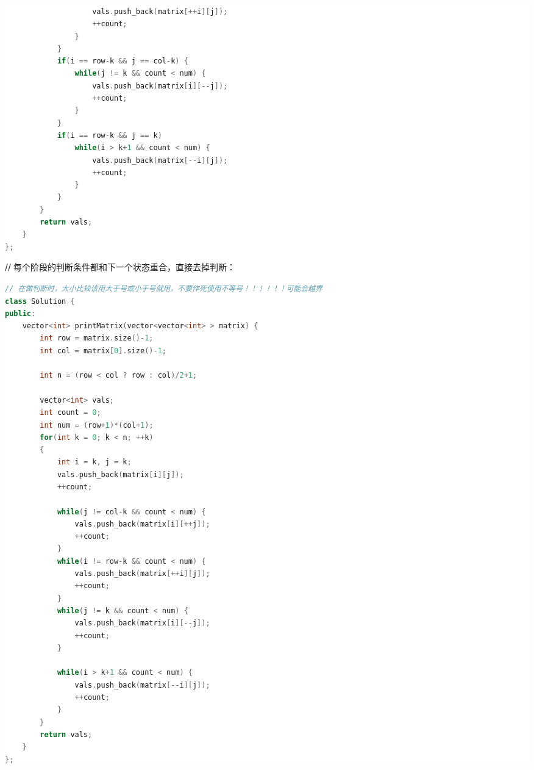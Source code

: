 ```c++
                    vals.push_back(matrix[++i][j]);
                    ++count;
                }
            }
            if(i == row-k && j == col-k) {
                while(j != k && count < num) {
                    vals.push_back(matrix[i][--j]);
                    ++count;
                }
            }
            if(i == row-k && j == k)    
                while(i > k+1 && count < num) {
                    vals.push_back(matrix[--i][j]);
                    ++count;
                }
            }
        }
        return vals;
    }
};
```

// 每个阶段的判断条件都和下一个状态重合，直接去掉判断：

```c++
// 在做判断时，大小比较该用大于号或小于号就用，不要作死使用不等号！！！！！！可能会越界
class Solution {
public:
    vector<int> printMatrix(vector<vector<int> > matrix) {
        int row = matrix.size()-1;
        int col = matrix[0].size()-1;
        
        int n = (row < col ? row : col)/2+1;
        
        vector<int> vals;
        int count = 0;
        int num = (row+1)*(col+1);
        for(int k = 0; k < n; ++k)
        {
            int i = k, j = k;
            vals.push_back(matrix[i][j]);
            ++count;

            while(j != col-k && count < num) {
                vals.push_back(matrix[i][++j]);
                ++count;
            }
            while(i != row-k && count < num) {
                vals.push_back(matrix[++i][j]);
                ++count;
            }
            while(j != k && count < num) {
                vals.push_back(matrix[i][--j]);
                ++count;
            }
            
            while(i > k+1 && count < num) {
                vals.push_back(matrix[--i][j]);
                ++count;
            }
        }
        return vals;
    }
};
```